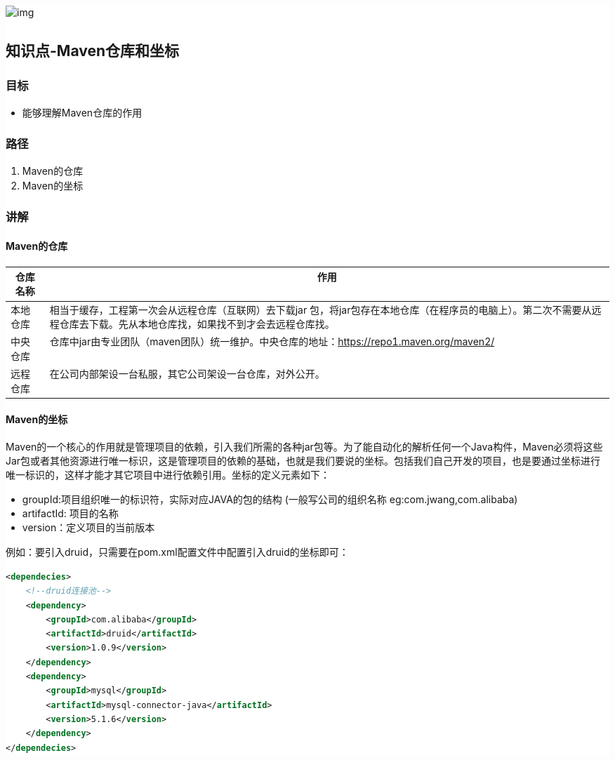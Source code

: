   ![img](https://jwangtec.oss-cn-chengdu.aliyuncs.com/jwangcloud/maven/img/tu_3.png)



## 知识点-Maven仓库和坐标 

###  目标

+ 能够理解Maven仓库的作用

### 路径

1. Maven的仓库
2. Maven的坐标

###  讲解

#### Maven的仓库

| 仓库名称 | 作用                                                         |
| -------- | ------------------------------------------------------------ |
| 本地仓库 | 相当于缓存，工程第一次会从远程仓库（互联网）去下载jar 包，将jar包存在本地仓库（在程序员的电脑上）。第二次不需要从远程仓库去下载。先从本地仓库找，如果找不到才会去远程仓库找。 |
| 中央仓库 | 仓库中jar由专业团队（maven团队）统一维护。中央仓库的地址：https://repo1.maven.org/maven2/ |
| 远程仓库 | 在公司内部架设一台私服，其它公司架设一台仓库，对外公开。     |

####  Maven的坐标

​	Maven的一个核心的作用就是管理项目的依赖，引入我们所需的各种jar包等。为了能自动化的解析任何一个Java构件，Maven必须将这些Jar包或者其他资源进行唯一标识，这是管理项目的依赖的基础，也就是我们要说的坐标。包括我们自己开发的项目，也是要通过坐标进行唯一标识的，这样才能才其它项目中进行依赖引用。坐标的定义元素如下：

- groupId:项目组织唯一的标识符，实际对应JAVA的包的结构 (一般写公司的组织名称 eg:com.jwang,com.alibaba)  
- artifactId: 项目的名称
- version：定义项目的当前版本 

例如：要引入druid，只需要在pom.xml配置文件中配置引入druid的坐标即可：

```xml
<dependecies>
	<!--druid连接池-->
	<dependency>
  		<groupId>com.alibaba</groupId>
  		<artifactId>druid</artifactId>    
  		<version>1.0.9</version>  
	</dependency>
    <dependency>
    	<groupId>mysql</groupId>
        <artifactId>mysql-connector-java</artifactId>
        <version>5.1.6</version>
    </dependency>
</dependecies>

```
